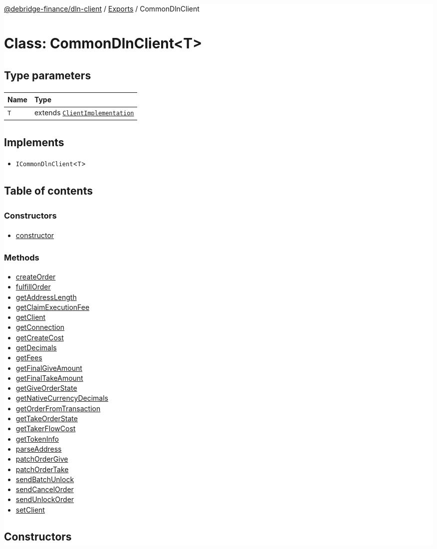 [@debridge-finance/dln-client](../README.md) / [Exports](../modules.md) / CommonDlnClient

# Class: CommonDlnClient<T\>

## Type parameters

| Name | Type |
| :------ | :------ |
| `T` | extends [`ClientImplementation`](../interfaces/ClientImplementation.md) |

## Implements

- `ICommonDlnClient`<`T`\>

## Table of contents

### Constructors

- [constructor](CommonDlnClient.md#constructor)

### Methods

- [createOrder](CommonDlnClient.md#createorder)
- [fulfillOrder](CommonDlnClient.md#fulfillorder)
- [getAddressLength](CommonDlnClient.md#getaddresslength)
- [getClaimExecutionFee](CommonDlnClient.md#getclaimexecutionfee)
- [getClient](CommonDlnClient.md#getclient)
- [getConnection](CommonDlnClient.md#getconnection)
- [getCreateCost](CommonDlnClient.md#getcreatecost)
- [getDecimals](CommonDlnClient.md#getdecimals)
- [getFees](CommonDlnClient.md#getfees)
- [getFinalGiveAmount](CommonDlnClient.md#getfinalgiveamount)
- [getFinalTakeAmount](CommonDlnClient.md#getfinaltakeamount)
- [getGiveOrderState](CommonDlnClient.md#getgiveorderstate)
- [getNativeCurrencyDecimals](CommonDlnClient.md#getnativecurrencydecimals)
- [getOrderFromTransaction](CommonDlnClient.md#getorderfromtransaction)
- [getTakeOrderState](CommonDlnClient.md#gettakeorderstate)
- [getTakerFlowCost](CommonDlnClient.md#gettakerflowcost)
- [getTokenInfo](CommonDlnClient.md#gettokeninfo)
- [parseAddress](CommonDlnClient.md#parseaddress)
- [patchOrderGive](CommonDlnClient.md#patchordergive)
- [patchOrderTake](CommonDlnClient.md#patchordertake)
- [sendBatchUnlock](CommonDlnClient.md#sendbatchunlock)
- [sendCancelOrder](CommonDlnClient.md#sendcancelorder)
- [sendUnlockOrder](CommonDlnClient.md#sendunlockorder)
- [setClient](CommonDlnClient.md#setclient)

## Constructors
